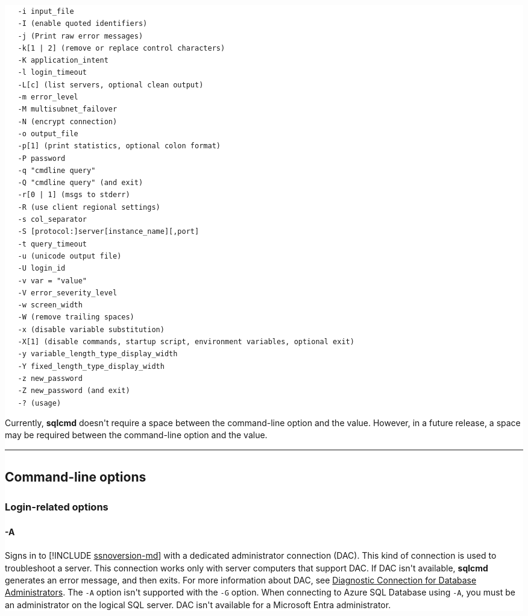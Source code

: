 ```output
   -i input_file
   -I (enable quoted identifiers)
   -j (Print raw error messages)
   -k[1 | 2] (remove or replace control characters)
   -K application_intent
   -l login_timeout
   -L[c] (list servers, optional clean output)
   -m error_level
   -M multisubnet_failover
   -N (encrypt connection)
   -o output_file
   -p[1] (print statistics, optional colon format)
   -P password
   -q "cmdline query"
   -Q "cmdline query" (and exit)
   -r[0 | 1] (msgs to stderr)
   -R (use client regional settings)
   -s col_separator
   -S [protocol:]server[instance_name][,port]
   -t query_timeout
   -u (unicode output file)
   -U login_id
   -v var = "value"
   -V error_severity_level
   -w screen_width
   -W (remove trailing spaces)
   -x (disable variable substitution)
   -X[1] (disable commands, startup script, environment variables, optional exit)
   -y variable_length_type_display_width
   -Y fixed_length_type_display_width
   -z new_password
   -Z new_password (and exit)
   -? (usage)
```

Currently, **sqlcmd** doesn't require a space between the command-line option and the value. However, in a future release, a space may be required between the command-line option and the value.

---

## Command-line options

### Login-related options

#### -A

Signs in to [!INCLUDE [ssnoversion-md](../../includes/ssnoversion-md.md)] with a dedicated administrator connection (DAC). This kind of connection is used to troubleshoot a server. This connection works only with server computers that support DAC. If DAC isn't available, **sqlcmd** generates an error message, and then exits. For more information about DAC, see [Diagnostic Connection for Database Administrators](../../database-engine/configure-windows/diagnostic-connection-for-database-administrators.md). The `-A` option isn't supported with the `-G` option. When connecting to Azure SQL Database using `-A`, you must be an administrator on the logical SQL server. DAC isn't available for a Microsoft Entra administrator.
